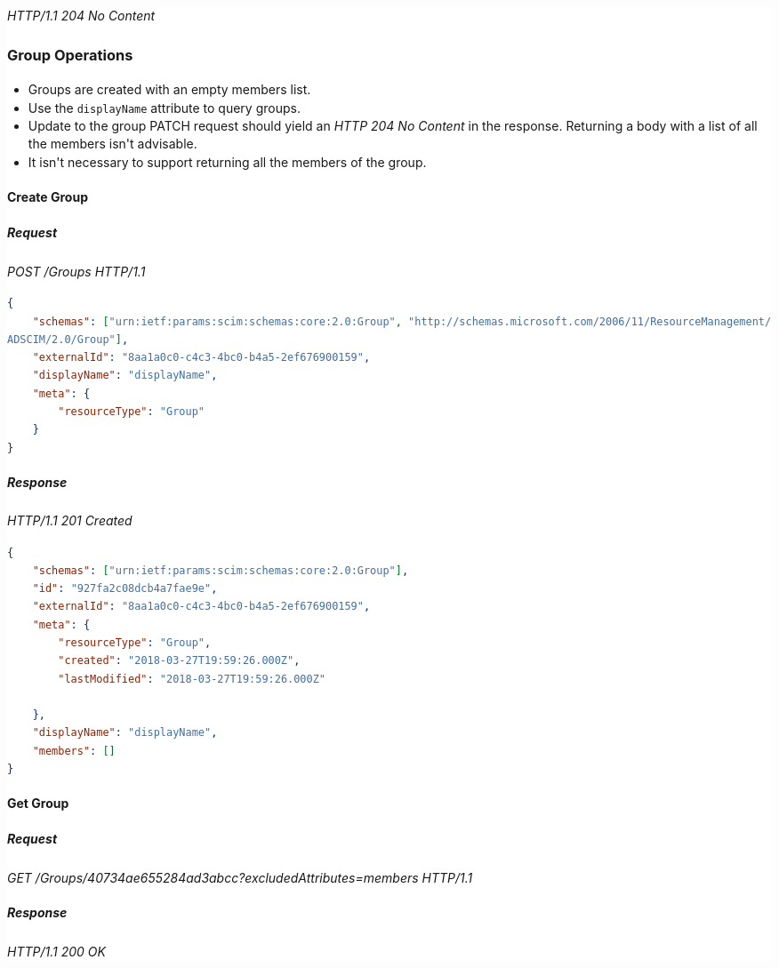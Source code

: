 *HTTP/1.1 204 No Content*

### Group Operations

* Groups are created with an empty members list.
* Use the `displayName` attribute to query groups.
* Update to the group PATCH request should yield an *HTTP 204 No Content* in the response. Returning a body with a list of all the members isn't advisable.
* It isn't necessary to support returning all the members of the group.

#### Create Group

##### <a name="request-7"></a>Request

*POST /Groups HTTP/1.1*
```json
{
    "schemas": ["urn:ietf:params:scim:schemas:core:2.0:Group", "http://schemas.microsoft.com/2006/11/ResourceManagement/ADSCIM/2.0/Group"],
    "externalId": "8aa1a0c0-c4c3-4bc0-b4a5-2ef676900159",
    "displayName": "displayName",
    "meta": {
        "resourceType": "Group"
    }
}
```

##### <a name="response-7"></a>Response

*HTTP/1.1 201 Created*
```json
{
    "schemas": ["urn:ietf:params:scim:schemas:core:2.0:Group"],
    "id": "927fa2c08dcb4a7fae9e",
    "externalId": "8aa1a0c0-c4c3-4bc0-b4a5-2ef676900159",
    "meta": {
        "resourceType": "Group",
        "created": "2018-03-27T19:59:26.000Z",
        "lastModified": "2018-03-27T19:59:26.000Z"
        
    },
    "displayName": "displayName",
    "members": []
}
```

#### Get Group

##### <a name="request-8"></a>Request

*GET /Groups/40734ae655284ad3abcc?excludedAttributes=members HTTP/1.1*

##### <a name="response-8"></a>Response

*HTTP/1.1 200 OK*
